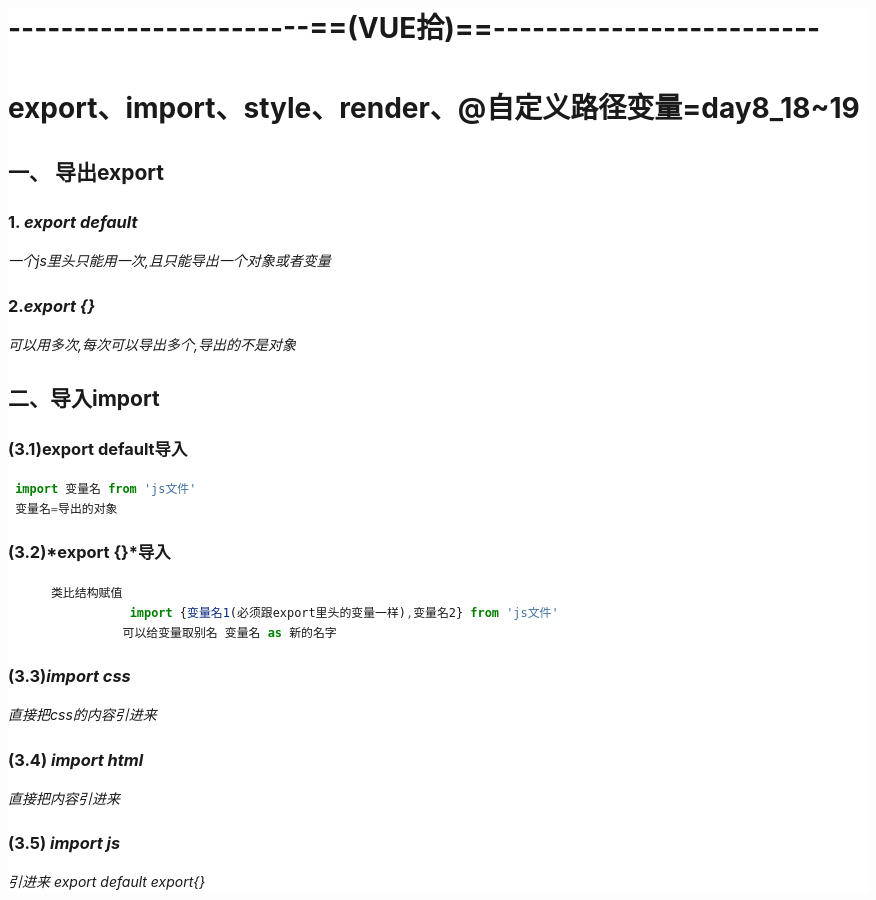 







# -----------------------==(VUE拾)==-------------------------

# export、import、style、render、@自定义路径变量=day8_18~19

## 一、 导出export

### 1. *export default* 

 *一个js里头只能用一次,且只能导出一个对象或者变量*



### 2.*export {}*

 *可以用多次,每次可以导出多个,导出的不是对象*

## 二、导入import 

### (3.1)export default导入

```js
 import 变量名 from 'js文件'
 变量名=导出的对象
```

### (3.2)*export {}*导入

```js
      类比结构赋值
                 import {变量名1(必须跟export里头的变量一样),变量名2} from 'js文件'
                可以给变量取别名 变量名 as 新的名字 
```

### (3.3)*import css*

 *直接把css的内容引进来*

### (3.4) *import html*

 *直接把内容引进来*

### (3.5) *import js*

 *引进来 export default export{}*
